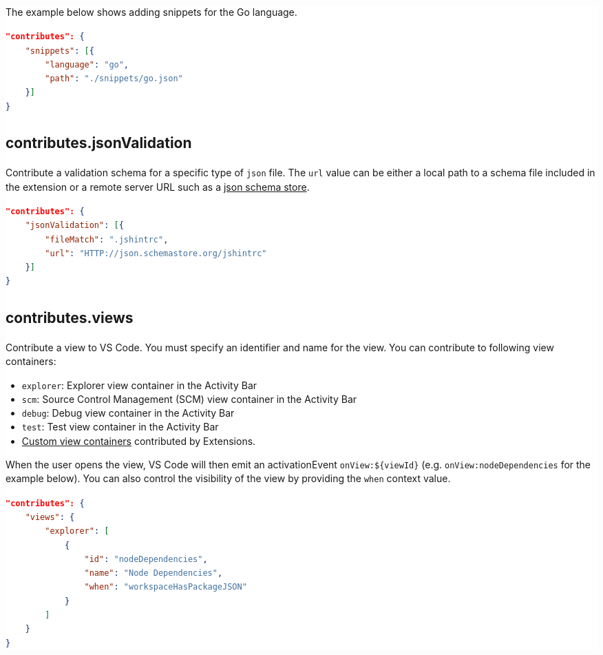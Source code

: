 The example below shows adding snippets for the Go language.

```json
"contributes": {
    "snippets": [{
        "language": "go",
        "path": "./snippets/go.json"
    }]
}
```

## contributes.jsonValidation

Contribute a validation schema for a specific type of `json` file. The `url`
value can be either a local path to a schema file included in the extension or a
remote server URL such as a [json schema store](HTTP://schemastore.org/json).

```json
"contributes": {
    "jsonValidation": [{
        "fileMatch": ".jshintrc",
        "url": "HTTP://json.schemastore.org/jshintrc"
    }]
}
```

## contributes.views

Contribute a view to VS Code. You must specify an identifier and name for the
view. You can contribute to following view containers:

-   `explorer`: Explorer view container in the Activity Bar
-   `scm`: Source Control Management (SCM) view container in the Activity Bar
-   `debug`: Debug view container in the Activity Bar
-   `test`: Test view container in the Activity Bar
-   [Custom view containers](#contributes.viewsContainers) contributed by
    Extensions.

When the user opens the view, VS Code will then emit an activationEvent
`onView:${viewId}` (e.g. `onView:nodeDependencies` for the example below). You
can also control the visibility of the view by providing the `when` context
value.

```json
"contributes": {
    "views": {
        "explorer": [
            {
                "id": "nodeDependencies",
                "name": "Node Dependencies",
                "when": "workspaceHasPackageJSON"
            }
        ]
    }
}
```
